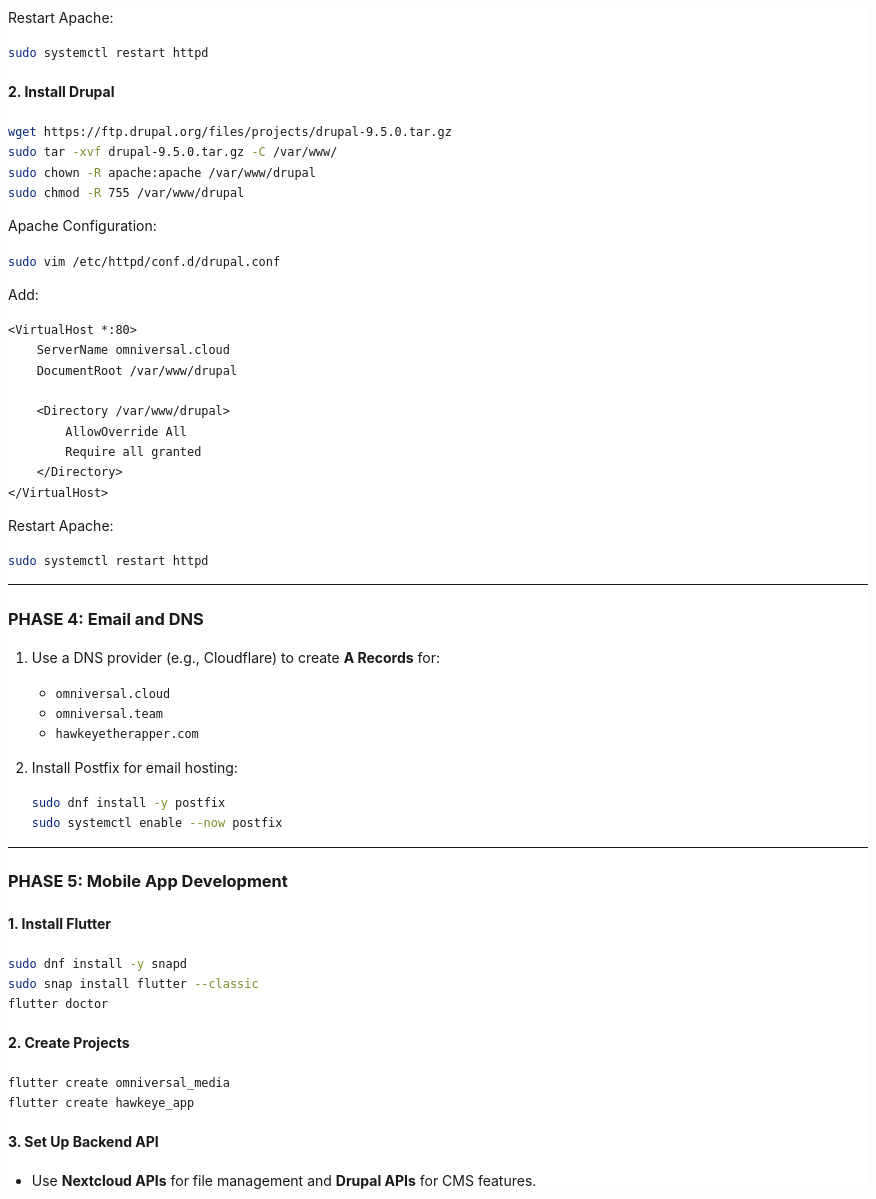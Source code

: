 Restart Apache:
```bash
sudo systemctl restart httpd
```

#### **2. Install Drupal**
```bash
wget https://ftp.drupal.org/files/projects/drupal-9.5.0.tar.gz
sudo tar -xvf drupal-9.5.0.tar.gz -C /var/www/
sudo chown -R apache:apache /var/www/drupal
sudo chmod -R 755 /var/www/drupal
```

Apache Configuration:
```bash
sudo vim /etc/httpd/conf.d/drupal.conf
```
Add:
```
<VirtualHost *:80>
    ServerName omniversal.cloud
    DocumentRoot /var/www/drupal

    <Directory /var/www/drupal>
        AllowOverride All
        Require all granted
    </Directory>
</VirtualHost>
```

Restart Apache:
```bash
sudo systemctl restart httpd
```

---

### **PHASE 4: Email and DNS**
1. Use a DNS provider (e.g., Cloudflare) to create **A Records** for:
   - `omniversal.cloud`
   - `omniversal.team`
   - `hawkeyetherapper.com`

2. Install Postfix for email hosting:
   ```bash
   sudo dnf install -y postfix
   sudo systemctl enable --now postfix
   ```

---

### **PHASE 5: Mobile App Development**

#### **1. Install Flutter**
```bash
sudo dnf install -y snapd
sudo snap install flutter --classic
flutter doctor
```

#### **2. Create Projects**
```bash
flutter create omniversal_media
flutter create hawkeye_app
```

#### **3. Set Up Backend API**
- Use **Nextcloud APIs** for file management and **Drupal APIs** for CMS features.